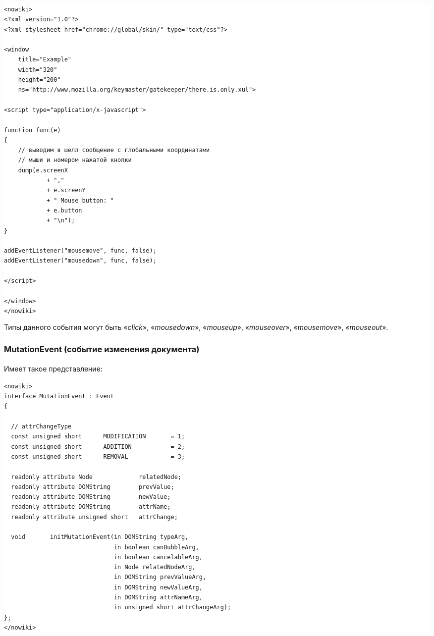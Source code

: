     <nowiki>
    <?xml version="1.0"?>
    <?xml-stylesheet href="chrome://global/skin/" type="text/css"?>

    <window
        title="Example"
        width="320"
        height="200"
        ns="http://www.mozilla.org/keymaster/gatekeeper/there.is.only.xul">

    <script type="application/x-javascript">

    function func(e)
    {
        // выводим в шелл сообщение с глобальными координатами
        // мыши и номером нажатой кнопки
        dump(e.screenX
                + ","
                + e.screenY
                + " Mouse button: "
                + e.button
                + "\n");
    }

    addEventListener("mousemove", func, false);
    addEventListener("mousedown", func, false);

    </script>

    </window>
    </nowiki>

Типы данного события могут быть «*click*», «*mousedown*», «*mouseup*»,
«*mouseover*», «*mousemove*», «*mouseout*».

### MutationEvent (событие изменения документа)

Имеет такое представление:

    <nowiki>
    interface MutationEvent : Event
    {

      // attrChangeType
      const unsigned short      MODIFICATION       = 1;
      const unsigned short      ADDITION           = 2;
      const unsigned short      REMOVAL            = 3;

      readonly attribute Node             relatedNode;
      readonly attribute DOMString        prevValue;
      readonly attribute DOMString        newValue;
      readonly attribute DOMString        attrName;
      readonly attribute unsigned short   attrChange;

      void       initMutationEvent(in DOMString typeArg,
                                   in boolean canBubbleArg,
                                   in boolean cancelableArg,
                                   in Node relatedNodeArg,
                                   in DOMString prevValueArg,
                                   in DOMString newValueArg,
                                   in DOMString attrNameArg,
                                   in unsigned short attrChangeArg);
    };
    </nowiki>
